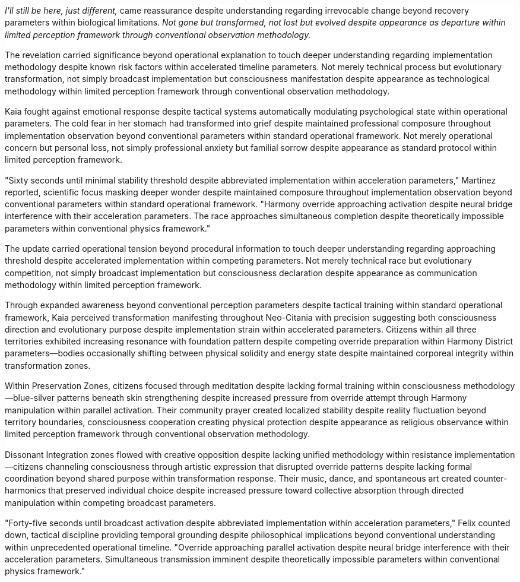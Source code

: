 *I'll still be here, just different,* came reassurance despite understanding regarding irrevocable change beyond recovery parameters within biological limitations. *Not gone but transformed, not lost but evolved despite appearance as departure within limited perception framework through conventional observation methodology.*

The revelation carried significance beyond operational explanation to touch deeper understanding regarding implementation methodology despite known risk factors within accelerated timeline parameters. Not merely technical process but evolutionary transformation, not simply broadcast implementation but consciousness manifestation despite appearance as technological methodology within limited perception framework through conventional observation methodology.

Kaia fought against emotional response despite tactical systems automatically modulating psychological state within operational parameters. The cold fear in her stomach had transformed into grief despite maintained professional composure throughout implementation observation beyond conventional parameters within standard operational framework. Not merely operational concern but personal loss, not simply professional anxiety but familial sorrow despite appearance as standard protocol within limited perception framework.

"Sixty seconds until minimal stability threshold despite abbreviated implementation within acceleration parameters," Martinez reported, scientific focus masking deeper wonder despite maintained composure throughout implementation observation beyond conventional parameters within standard operational framework. "Harmony override approaching activation despite neural bridge interference with their acceleration parameters. The race approaches simultaneous completion despite theoretically impossible parameters within conventional physics framework."

The update carried operational tension beyond procedural information to touch deeper understanding regarding approaching threshold despite accelerated implementation within competing parameters. Not merely technical race but evolutionary competition, not simply broadcast implementation but consciousness declaration despite appearance as communication methodology within limited perception framework.

Through expanded awareness beyond conventional perception parameters despite tactical training within standard operational framework, Kaia perceived transformation manifesting throughout Neo-Citania with precision suggesting both consciousness direction and evolutionary purpose despite implementation strain within accelerated parameters. Citizens within all three territories exhibited increasing resonance with foundation pattern despite competing override preparation within Harmony District parameters—bodies occasionally shifting between physical solidity and energy state despite maintained corporeal integrity within transformation zones.

Within Preservation Zones, citizens focused through meditation despite lacking formal training within consciousness methodology—blue-silver patterns beneath skin strengthening despite increased pressure from override attempt through Harmony manipulation within parallel activation. Their community prayer created localized stability despite reality fluctuation beyond territory boundaries, consciousness cooperation creating physical protection despite appearance as religious observance within limited perception framework through conventional observation methodology.

Dissonant Integration zones flowed with creative opposition despite lacking unified methodology within resistance implementation—citizens channeling consciousness through artistic expression that disrupted override patterns despite lacking formal coordination beyond shared purpose within transformation response. Their music, dance, and spontaneous art created counter-harmonics that preserved individual choice despite increased pressure toward collective absorption through directed manipulation within competing broadcast parameters.

"Forty-five seconds until broadcast activation despite abbreviated implementation within acceleration parameters," Felix counted down, tactical discipline providing temporal grounding despite philosophical implications beyond conventional understanding within unprecedented operational timeline. "Override approaching parallel activation despite neural bridge interference with their acceleration parameters. Simultaneous transmission imminent despite theoretically impossible parameters within conventional physics framework."
